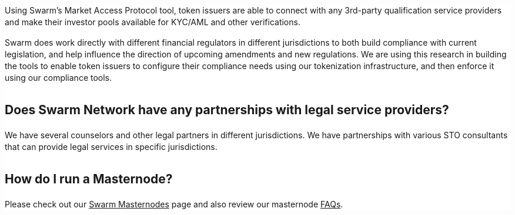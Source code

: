 Using Swarm’s Market Access Protocol tool, token issuers are able to connect with any 3rd-party qualification service providers and make their investor pools available for KYC/AML and other verifications.

Swarm does work directly with different financial regulators in different jurisdictions to both build compliance with current legislation, and help influence the direction of upcoming amendments and new regulations. We are using this research in building the tools to enable token issuers to configure their compliance needs using our tokenization infrastructure, and then enforce it using our compliance tools.

## Does Swarm Network have any partnerships with legal service providers?

We have several counselors and other legal partners in different jurisdictions. We have partnerships with various STO consultants that can provide legal services in specific jurisdictions.

## How do I run a Masternode?

 Please check out our [Swarm Masternodes](https://www.swarmmasternodes.com/) page and also review our masternode [FAQs](https://www.swarmmasternodes.com/faq).

